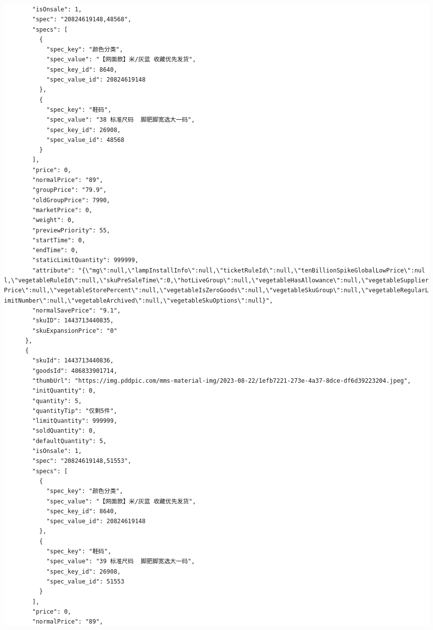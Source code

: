             "isOnsale": 1,
            "spec": "20824619148,48568",
            "specs": [
              {
                "spec_key": "颜色分类",
                "spec_value": "【网面款】米/灰蓝 收藏优先发货",
                "spec_key_id": 8640,
                "spec_value_id": 20824619148
              },
              {
                "spec_key": "鞋码",
                "spec_value": "38 标准尺码  脚肥脚宽选大一码",
                "spec_key_id": 26908,
                "spec_value_id": 48568
              }
            ],
            "price": 0,
            "normalPrice": "89",
            "groupPrice": "79.9",
            "oldGroupPrice": 7990,
            "marketPrice": 0,
            "weight": 0,
            "previewPriority": 55,
            "startTime": 0,
            "endTime": 0,
            "staticLimitQuantity": 999999,
            "attribute": "{\"mg\":null,\"lampInstallInfo\":null,\"ticketRuleId\":null,\"tenBillionSpikeGlobalLowPrice\":null,\"vegetableRuleId\":null,\"skuPreSaleTime\":0,\"hotLiveGroup\":null,\"vegetableHasAllowance\":null,\"vegetableSupplierPrice\":null,\"vegetableStorePercent\":null,\"vegetableIsZeroGoods\":null,\"vegetableSkuGroup\":null,\"vegetableRegularLimitNumber\":null,\"vegetableArchived\":null,\"vegetableSkuOptions\":null}",
            "normalSavePrice": "9.1",
            "skuID": 1443713440835,
            "skuExpansionPrice": "0"
          },
          {
            "skuId": 1443713440836,
            "goodsId": 486833901714,
            "thumbUrl": "https://img.pddpic.com/mms-material-img/2023-08-22/1efb7221-273e-4a37-8dce-df6d39223204.jpeg",
            "initQuantity": 0,
            "quantity": 5,
            "quantityTip": "仅剩5件",
            "limitQuantity": 999999,
            "soldQuantity": 0,
            "defaultQuantity": 5,
            "isOnsale": 1,
            "spec": "20824619148,51553",
            "specs": [
              {
                "spec_key": "颜色分类",
                "spec_value": "【网面款】米/灰蓝 收藏优先发货",
                "spec_key_id": 8640,
                "spec_value_id": 20824619148
              },
              {
                "spec_key": "鞋码",
                "spec_value": "39 标准尺码  脚肥脚宽选大一码",
                "spec_key_id": 26908,
                "spec_value_id": 51553
              }
            ],
            "price": 0,
            "normalPrice": "89",